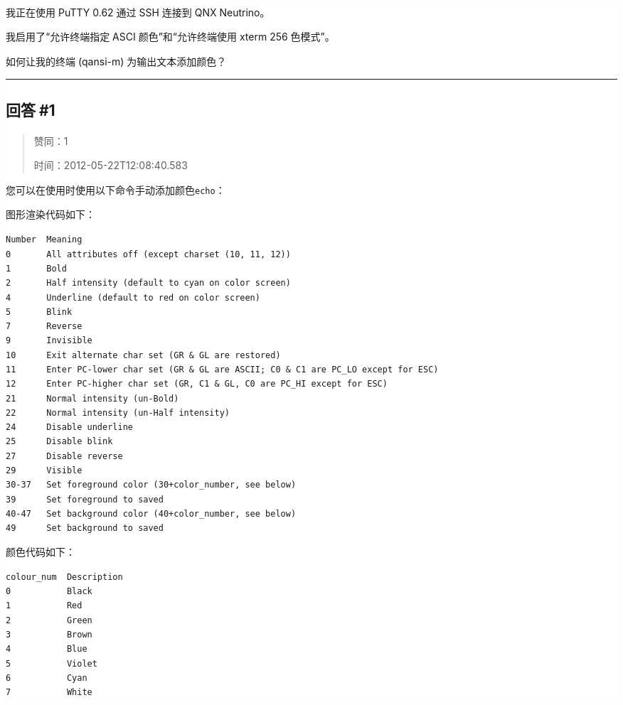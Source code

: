 我正在使用 PuTTY 0.62 通过 SSH 连接到 QNX Neutrino。

我启用了“允许终端指定 ASCI 颜色”和“允许终端使用 xterm 256 色模式”。

如何让我的终端 (qansi-m) 为输出文本添加颜色？

* * *

## 回答 #1

> 赞同：1
> 
> 时间：2012-05-22T12:08:40.583

您可以在使用时使用以下命令手动添加颜色`echo`：

图形渲染代码如下：

```
Number  Meaning
0       All attributes off (except charset (10, 11, 12))
1       Bold
2       Half intensity (default to cyan on color screen)
4       Underline (default to red on color screen)
5       Blink
7       Reverse
9       Invisible
10      Exit alternate char set (GR & GL are restored)
11      Enter PC-lower char set (GR & GL are ASCII; C0 & C1 are PC_LO except for ESC)
12      Enter PC-higher char set (GR, C1 & GL, C0 are PC_HI except for ESC)
21      Normal intensity (un-Bold)
22      Normal intensity (un-Half intensity)
24      Disable underline
25      Disable blink
27      Disable reverse
29      Visible
30-37   Set foreground color (30+color_number, see below)
39      Set foreground to saved
40-47   Set background color (40+color_number, see below)
49      Set background to saved 
```

颜色代码如下：

```
colour_num  Description
0           Black
1           Red
2           Green
3           Brown
4           Blue
5           Violet
6           Cyan
7           White 
```
